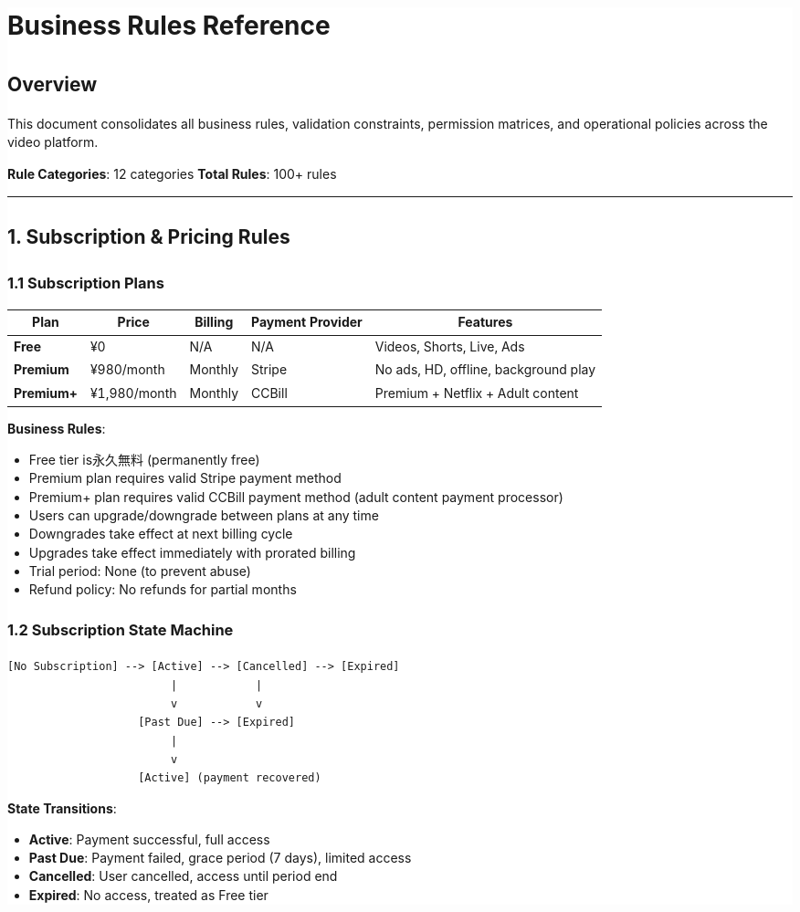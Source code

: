 # Business Rules Reference

## Overview

This document consolidates all business rules, validation constraints, permission matrices, and operational policies across the video platform.

**Rule Categories**: 12 categories
**Total Rules**: 100+ rules

---

## 1. Subscription & Pricing Rules

### 1.1 Subscription Plans

| Plan | Price | Billing | Payment Provider | Features |
|------|-------|---------|------------------|----------|
| **Free** | ¥0 | N/A | N/A | Videos, Shorts, Live, Ads |
| **Premium** | ¥980/month | Monthly | Stripe | No ads, HD, offline, background play |
| **Premium+** | ¥1,980/month | Monthly | CCBill | Premium + Netflix + Adult content |

**Business Rules**:
- Free tier is永久無料 (permanently free)
- Premium plan requires valid Stripe payment method
- Premium+ plan requires valid CCBill payment method (adult content payment processor)
- Users can upgrade/downgrade between plans at any time
- Downgrades take effect at next billing cycle
- Upgrades take effect immediately with prorated billing
- Trial period: None (to prevent abuse)
- Refund policy: No refunds for partial months

### 1.2 Subscription State Machine

```
[No Subscription] --> [Active] --> [Cancelled] --> [Expired]
                         |            |
                         v            v
                    [Past Due] --> [Expired]
                         |
                         v
                    [Active] (payment recovered)
```

**State Transitions**:
- **Active**: Payment successful, full access
- **Past Due**: Payment failed, grace period (7 days), limited access
- **Cancelled**: User cancelled, access until period end
- **Expired**: No access, treated as Free tier
